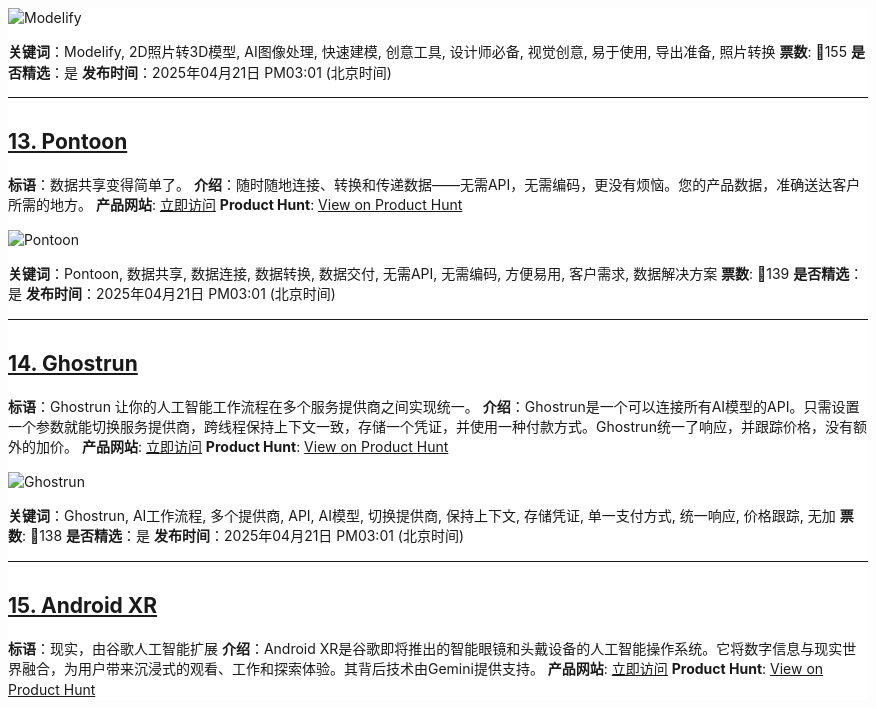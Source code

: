 ![Modelify](https://ph-files.imgix.net/4bbec090-717a-4b81-a70f-a943720f31b5.png?auto=format)

**关键词**：Modelify, 2D照片转3D模型, AI图像处理, 快速建模, 创意工具, 设计师必备, 视觉创意, 易于使用, 导出准备, 照片转换
**票数**: 🔺155
**是否精选**：是
**发布时间**：2025年04月21日 PM03:01 (北京时间)

---

## [13. Pontoon](https://www.producthunt.com/posts/pontoon-2?utm_campaign=producthunt-api&utm_medium=api-v2&utm_source=Application%3A+decohack+%28ID%3A+172745%29)
**标语**：数据共享变得简单了。
**介绍**：随时随地连接、转换和传递数据——无需API，无需编码，更没有烦恼。您的产品数据，准确送达客户所需的地方。
**产品网站**: [立即访问](https://www.producthunt.com/r/W2UAXNZBPAC5PZ?utm_campaign=producthunt-api&utm_medium=api-v2&utm_source=Application%3A+decohack+%28ID%3A+172745%29)
**Product Hunt**: [View on Product Hunt](https://www.producthunt.com/posts/pontoon-2?utm_campaign=producthunt-api&utm_medium=api-v2&utm_source=Application%3A+decohack+%28ID%3A+172745%29)

![Pontoon](https://ph-files.imgix.net/1d7c0e33-f416-42d9-b3d9-baed06002f00.png?auto=format)

**关键词**：Pontoon, 数据共享, 数据连接, 数据转换, 数据交付, 无需API, 无需编码, 方便易用, 客户需求, 数据解决方案
**票数**: 🔺139
**是否精选**：是
**发布时间**：2025年04月21日 PM03:01 (北京时间)

---

## [14. Ghostrun](https://www.producthunt.com/posts/ghostrun?utm_campaign=producthunt-api&utm_medium=api-v2&utm_source=Application%3A+decohack+%28ID%3A+172745%29)
**标语**：Ghostrun 让你的人工智能工作流程在多个服务提供商之间实现统一。
**介绍**：Ghostrun是一个可以连接所有AI模型的API。只需设置一个参数就能切换服务提供商，跨线程保持上下文一致，存储一个凭证，并使用一种付款方式。Ghostrun统一了响应，并跟踪价格，没有额外的加价。
**产品网站**: [立即访问](https://www.producthunt.com/r/5AHBT6R4GSQ47D?utm_campaign=producthunt-api&utm_medium=api-v2&utm_source=Application%3A+decohack+%28ID%3A+172745%29)
**Product Hunt**: [View on Product Hunt](https://www.producthunt.com/posts/ghostrun?utm_campaign=producthunt-api&utm_medium=api-v2&utm_source=Application%3A+decohack+%28ID%3A+172745%29)

![Ghostrun](https://ph-files.imgix.net/bb91771f-8724-4922-acaf-4f969d35ca69.png?auto=format)

**关键词**：Ghostrun, AI工作流程, 多个提供商, API, AI模型, 切换提供商, 保持上下文, 存储凭证, 单一支付方式, 统一响应, 价格跟踪, 无加
**票数**: 🔺138
**是否精选**：是
**发布时间**：2025年04月21日 PM03:01 (北京时间)

---

## [15. Android XR](https://www.producthunt.com/posts/android-xr?utm_campaign=producthunt-api&utm_medium=api-v2&utm_source=Application%3A+decohack+%28ID%3A+172745%29)
**标语**：现实，由谷歌人工智能扩展
**介绍**：Android XR是谷歌即将推出的智能眼镜和头戴设备的人工智能操作系统。它将数字信息与现实世界融合，为用户带来沉浸式的观看、工作和探索体验。其背后技术由Gemini提供支持。
**产品网站**: [立即访问](https://www.producthunt.com/r/P7DX6K3DO44X7J?utm_campaign=producthunt-api&utm_medium=api-v2&utm_source=Application%3A+decohack+%28ID%3A+172745%29)
**Product Hunt**: [View on Product Hunt](https://www.producthunt.com/posts/android-xr?utm_campaign=producthunt-api&utm_medium=api-v2&utm_source=Application%3A+decohack+%28ID%3A+172745%29)
